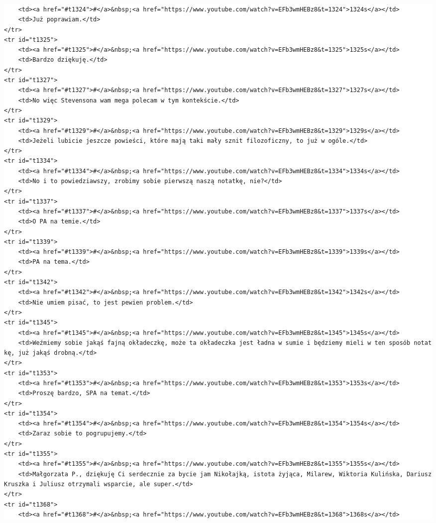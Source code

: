         <td><a href="#t1324">#</a>&nbsp;<a href="https://www.youtube.com/watch?v=EFb3wmHEBz8&t=1324">1324s</a></td>
        <td>Już poprawiam.</td>
    </tr>
    <tr id="t1325">
        <td><a href="#t1325">#</a>&nbsp;<a href="https://www.youtube.com/watch?v=EFb3wmHEBz8&t=1325">1325s</a></td>
        <td>Bardzo dziękuję.</td>
    </tr>
    <tr id="t1327">
        <td><a href="#t1327">#</a>&nbsp;<a href="https://www.youtube.com/watch?v=EFb3wmHEBz8&t=1327">1327s</a></td>
        <td>No więc Stevensona wam mega polecam w tym kontekście.</td>
    </tr>
    <tr id="t1329">
        <td><a href="#t1329">#</a>&nbsp;<a href="https://www.youtube.com/watch?v=EFb3wmHEBz8&t=1329">1329s</a></td>
        <td>Jeżeli lubicie jeszcze powieści, które mają taki mały sznit filozoficzny, to już w ogóle.</td>
    </tr>
    <tr id="t1334">
        <td><a href="#t1334">#</a>&nbsp;<a href="https://www.youtube.com/watch?v=EFb3wmHEBz8&t=1334">1334s</a></td>
        <td>No i to powiedziawszy, zrobimy sobie pierwszą naszą notatkę, nie?</td>
    </tr>
    <tr id="t1337">
        <td><a href="#t1337">#</a>&nbsp;<a href="https://www.youtube.com/watch?v=EFb3wmHEBz8&t=1337">1337s</a></td>
        <td>O PA na temie.</td>
    </tr>
    <tr id="t1339">
        <td><a href="#t1339">#</a>&nbsp;<a href="https://www.youtube.com/watch?v=EFb3wmHEBz8&t=1339">1339s</a></td>
        <td>PA na tema.</td>
    </tr>
    <tr id="t1342">
        <td><a href="#t1342">#</a>&nbsp;<a href="https://www.youtube.com/watch?v=EFb3wmHEBz8&t=1342">1342s</a></td>
        <td>Nie umiem pisać, to jest pewien problem.</td>
    </tr>
    <tr id="t1345">
        <td><a href="#t1345">#</a>&nbsp;<a href="https://www.youtube.com/watch?v=EFb3wmHEBz8&t=1345">1345s</a></td>
        <td>Weźmiemy sobie jakąś fajną okładeczkę, może ta okładeczka jest ładna w sumie i będziemy mieli w ten sposób notatkę, już jakąś drobną.</td>
    </tr>
    <tr id="t1353">
        <td><a href="#t1353">#</a>&nbsp;<a href="https://www.youtube.com/watch?v=EFb3wmHEBz8&t=1353">1353s</a></td>
        <td>Proszę bardzo, SPA na temat.</td>
    </tr>
    <tr id="t1354">
        <td><a href="#t1354">#</a>&nbsp;<a href="https://www.youtube.com/watch?v=EFb3wmHEBz8&t=1354">1354s</a></td>
        <td>Zaraz sobie to pogrupujemy.</td>
    </tr>
    <tr id="t1355">
        <td><a href="#t1355">#</a>&nbsp;<a href="https://www.youtube.com/watch?v=EFb3wmHEBz8&t=1355">1355s</a></td>
        <td>Małgorzata P., dziękuję Ci serdecznie za bycie jam Nikołajką, istota żyjąca, Milarew, Wiktoria Kulińska, Dariusz Kruszka i Juliusz otrzymali wsparcie, ale super.</td>
    </tr>
    <tr id="t1368">
        <td><a href="#t1368">#</a>&nbsp;<a href="https://www.youtube.com/watch?v=EFb3wmHEBz8&t=1368">1368s</a></td>